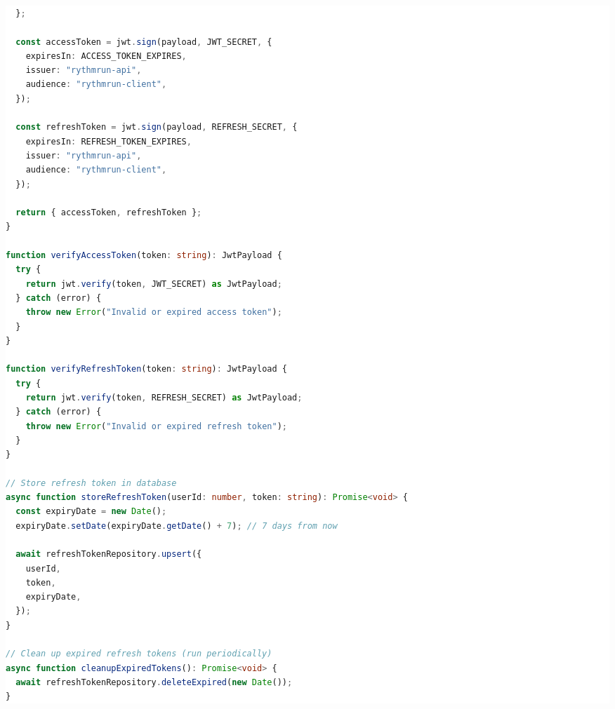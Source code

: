 ```typescript
  };

  const accessToken = jwt.sign(payload, JWT_SECRET, {
    expiresIn: ACCESS_TOKEN_EXPIRES,
    issuer: "rythmrun-api",
    audience: "rythmrun-client",
  });

  const refreshToken = jwt.sign(payload, REFRESH_SECRET, {
    expiresIn: REFRESH_TOKEN_EXPIRES,
    issuer: "rythmrun-api",
    audience: "rythmrun-client",
  });

  return { accessToken, refreshToken };
}

function verifyAccessToken(token: string): JwtPayload {
  try {
    return jwt.verify(token, JWT_SECRET) as JwtPayload;
  } catch (error) {
    throw new Error("Invalid or expired access token");
  }
}

function verifyRefreshToken(token: string): JwtPayload {
  try {
    return jwt.verify(token, REFRESH_SECRET) as JwtPayload;
  } catch (error) {
    throw new Error("Invalid or expired refresh token");
  }
}

// Store refresh token in database
async function storeRefreshToken(userId: number, token: string): Promise<void> {
  const expiryDate = new Date();
  expiryDate.setDate(expiryDate.getDate() + 7); // 7 days from now

  await refreshTokenRepository.upsert({
    userId,
    token,
    expiryDate,
  });
}

// Clean up expired refresh tokens (run periodically)
async function cleanupExpiredTokens(): Promise<void> {
  await refreshTokenRepository.deleteExpired(new Date());
}
```
